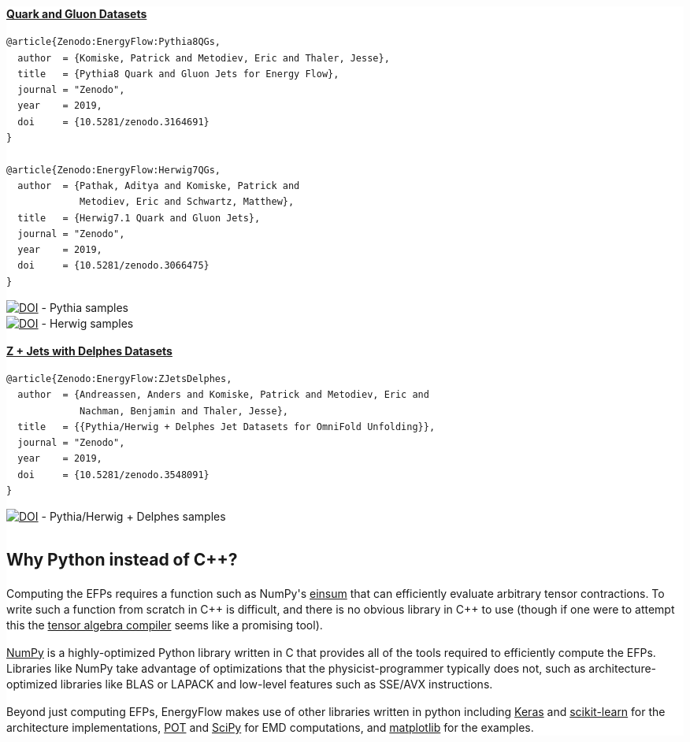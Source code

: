 [**Quark and Gluon Datasets**](/docs/datasets/#quark-and-gluon-jets)

```
@article{Zenodo:EnergyFlow:Pythia8QGs,
  author  = {Komiske, Patrick and Metodiev, Eric and Thaler, Jesse},
  title   = {Pythia8 Quark and Gluon Jets for Energy Flow},
  journal = "Zenodo",
  year    = 2019,
  doi     = {10.5281/zenodo.3164691}
}

@article{Zenodo:EnergyFlow:Herwig7QGs,
  author  = {Pathak, Aditya and Komiske, Patrick and
             Metodiev, Eric and Schwartz, Matthew},
  title   = {Herwig7.1 Quark and Gluon Jets},
  journal = "Zenodo",
  year    = 2019,
  doi     = {10.5281/zenodo.3066475}
}
```

[![DOI](/img/zenodo.3164691.svg)](https://doi.org/10.5281/zenodo.3164691) - Pythia samples
<br>
[![DOI](/img/zenodo.3066475.svg)](https://doi.org/10.5281/zenodo.3066475) - Herwig samples

[**Z + Jets with Delphes Datasets**](/docs/datasets/#z-jets-with-delphes-simulation)

```
@article{Zenodo:EnergyFlow:ZJetsDelphes,
  author  = {Andreassen, Anders and Komiske, Patrick and Metodiev, Eric and
             Nachman, Benjamin and Thaler, Jesse},
  title   = {{Pythia/Herwig + Delphes Jet Datasets for OmniFold Unfolding}},
  journal = "Zenodo",
  year    = 2019,
  doi     = {10.5281/zenodo.3548091}
}
```

[![DOI](/img/zenodo.3548091.svg)](https://doi.org/10.5281/zenodo.3548091) - Pythia/Herwig + Delphes samples

## Why Python instead of C++?

Computing the EFPs requires a function such as NumPy's [einsum](https://docs.scipy.org/doc/numpy-1.13.0/reference/generated/numpy.einsum.html) that can efficiently evaluate arbitrary tensor contractions. To write such a function from scratch in C++ is difficult, and there is no obvious library in C++ to use (though if one were to attempt this the [tensor algebra compiler](http://tensor-compiler.org/) seems like a promising tool).

[NumPy](http://www.numpy.org) is a highly-optimized Python library written in C that provides all of the tools required to efficiently compute the EFPs. Libraries like NumPy take advantage of optimizations that the physicist-programmer typically does not, such as architecture-optimized libraries like BLAS or LAPACK and low-level features such as SSE/AVX instructions.

Beyond just computing EFPs, EnergyFlow makes use of other libraries written in python including [Keras](https://keras.io/) and [scikit-learn](https://scikit-learn.org/) for the architecture implementations, [POT](https://pot.readthedocs.io/en/stable/) and [SciPy](https://www.scipy.org/) for EMD computations, and [matplotlib](https://matplotlib.org/index.html) for the examples.
